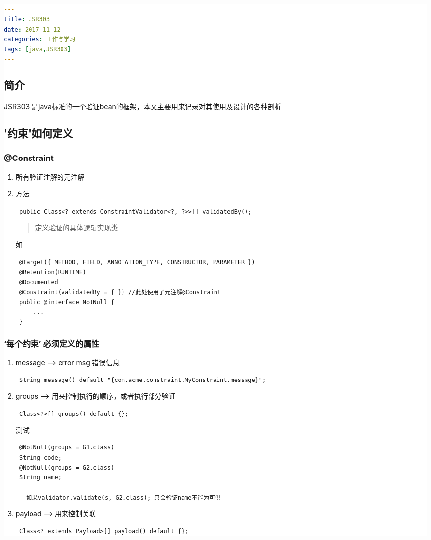 ```yaml
---
title: JSR303
date: 2017-11-12
categories: 工作与学习
tags: [java,JSR303]
---
```


## 简介
JSR303 是java标准的一个验证bean的框架，本文主要用来记录对其使用及设计的各种剖析

## '约束'如何定义
### @Constraint
1. 所有验证注解的元注解
2. 方法
		
		public Class<? extends ConstraintValidator<?, ?>>[] validatedBy();

	> 定义验证的具体逻辑实现类
	

	如
	
		@Target({ METHOD, FIELD, ANNOTATION_TYPE, CONSTRUCTOR, PARAMETER })
		@Retention(RUNTIME)
		@Documented
		@Constraint(validatedBy = { }) //此处使用了元注解@Constraint
		public @interface NotNull {
			...
		}

### ‘每个约束’ 必须定义的属性
1. message  --> error msg 错误信息

		String message() default "{com.acme.constraint.MyConstraint.message}";

2. groups   --> 用来控制执行的顺序，或者执行部分验证
		
		Class<?>[] groups() default {};

	测试
		
		@NotNull(groups = G1.class)
		String code;
		@NotNull(groups = G2.class)
		String name;
	
		--如果validator.validate(s, G2.class); 只会验证name不能为可供
	

3. payload  --> 用来控制关联
		
		Class<? extends Payload>[] payload() default {};
